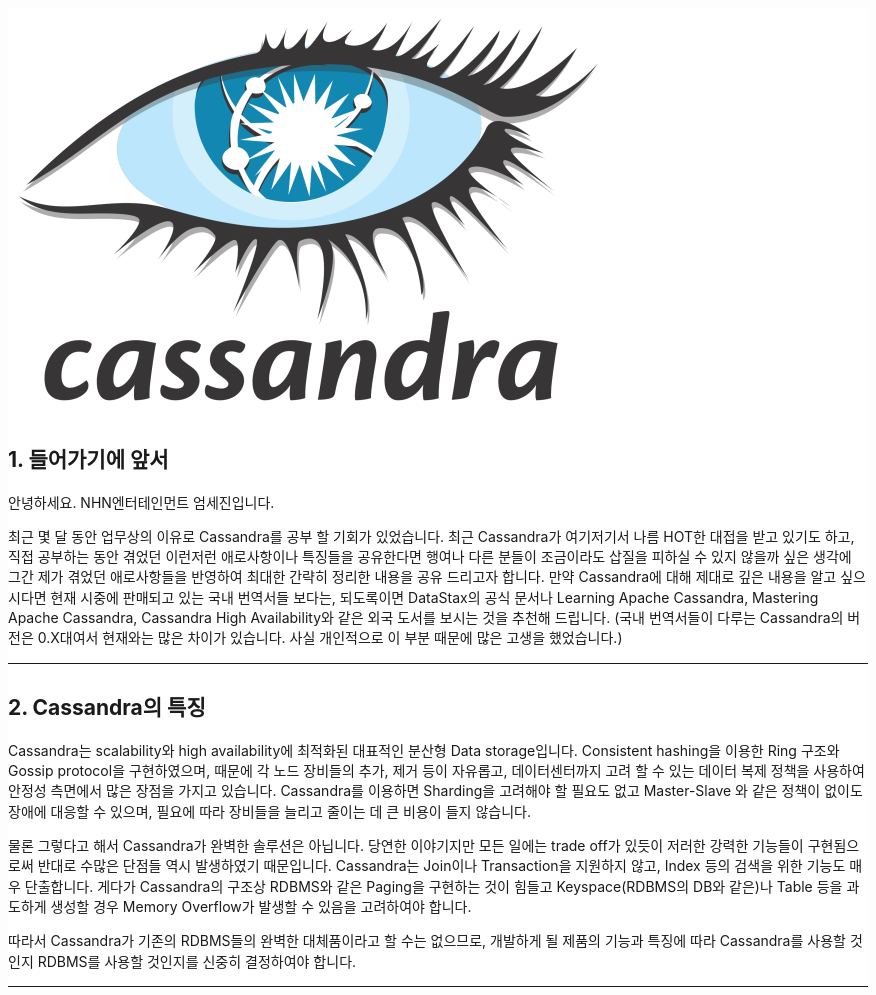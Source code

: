 ![출저 : [<FontIcon icon="fa-brands fa-wikipedia-w"/>Wikipedia](https://en.wikipedia.org/wiki/Apache_Cassandra)](/assets/image/meetup.nhncloud.com/cassandralogo.png)

## 1. 들어가기에 앞서

안녕하세요. NHN엔터테인먼트 엄세진입니다.

최근 몇 달 동안 업무상의 이유로 Cassandra를 공부 할 기회가 있었습니다. 최근 Cassandra가 여기저기서 나름 HOT한 대접을 받고 있기도 하고, 직접 공부하는 동안 겪었던 이런저런 애로사항이나 특징들을 공유한다면 행여나 다른 분들이 조금이라도 삽질을 피하실 수 있지 않을까 싶은 생각에 그간 제가 겪었던 애로사항들을 반영하여 최대한 간략히 정리한 내용을 공유 드리고자 합니다. 만약 Cassandra에 대해 제대로 깊은 내용을 알고 싶으시다면 현재 시중에 판매되고 있는 국내 번역서들 보다는, 되도록이면 DataStax의 공식 문서나 Learning Apache Cassandra, Mastering Apache Cassandra, Cassandra High Availability와 같은 외국 도서를 보시는 것을 추천해 드립니다.
(국내 번역서들이 다루는 Cassandra의 버전은 0.X대여서 현재와는 많은 차이가 있습니다. 사실 개인적으로 이 부분 때문에 많은 고생을 했었습니다.)

---

## 2. Cassandra의 특징

Cassandra는 scalability와 high availability에 최적화된 대표적인 분산형 Data storage입니다. Consistent hashing을 이용한 Ring 구조와 Gossip protocol을 구현하였으며, 때문에 각 노드 장비들의 추가, 제거 등이 자유롭고, 데이터센터까지 고려 할 수 있는 데이터 복제 정책을 사용하여 안정성 측면에서 많은 장점을 가지고 있습니다. Cassandra를 이용하면 Sharding을 고려해야 할 필요도 없고 Master-Slave 와 같은 정책이 없이도 장애에 대응할 수 있으며, 필요에 따라 장비들을 늘리고 줄이는 데 큰 비용이 들지 않습니다.

물론 그렇다고 해서 Cassandra가 완벽한 솔루션은 아닙니다. 당연한 이야기지만 모든 일에는 trade off가 있듯이 저러한 강력한 기능들이 구현됨으로써 반대로 수많은 단점들 역시 발생하였기 때문입니다. Cassandra는 Join이나 Transaction을 지원하지 않고, Index 등의 검색을 위한 기능도 매우 단출합니다.  게다가 Cassandra의 구조상 RDBMS와 같은 Paging을 구현하는 것이 힘들고 Keyspace(RDBMS의 DB와 같은)나 Table 등을 과도하게 생성할 경우 Memory Overflow가 발생할 수 있음을 고려하여야 합니다.

따라서 Cassandra가 기존의 RDBMS들의 완벽한 대체품이라고 할 수는 없으므로, 개발하게 될 제품의 기능과 특징에 따라 Cassandra를 사용할 것인지 RDBMS를 사용할 것인지를 신중히 결정하여야 합니다.

---
